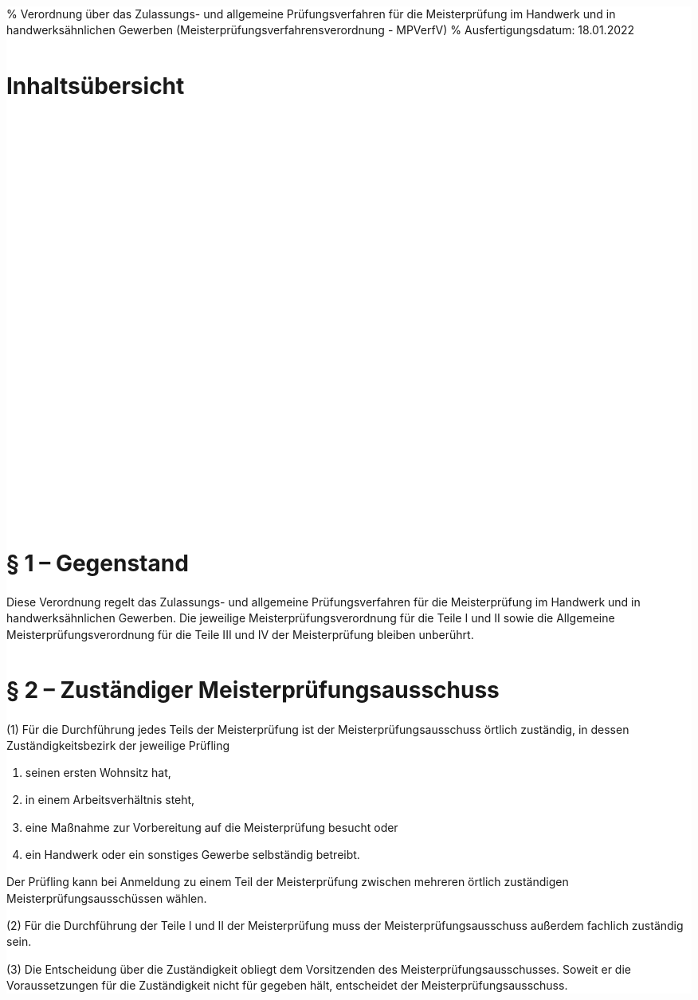 % Verordnung über das Zulassungs- und allgemeine Prüfungsverfahren für die Meisterprüfung im Handwerk und in handwerksähnlichen Gewerben  (Meisterprüfungsverfahrensverordnung - MPVerfV)
% Ausfertigungsdatum: 18.01.2022
 
# Inhaltsübersicht

 

 

 

 

 

 

 

 

 

 

 

 

 

 

 

# § 1 – Gegenstand

Diese Verordnung regelt das Zulassungs- und allgemeine Prüfungsverfahren für die Meisterprüfung im Handwerk und in handwerksähnlichen Gewerben. Die jeweilige Meisterprüfungsverordnung für die Teile I und II sowie die Allgemeine Meisterprüfungsverordnung für die Teile III und IV der Meisterprüfung bleiben unberührt.

# § 2 – Zuständiger Meisterprüfungsausschuss

(1) Für die Durchführung jedes Teils der Meisterprüfung ist der Meisterprüfungsausschuss örtlich zuständig, in dessen Zuständigkeitsbezirk der jeweilige Prüfling

1. seinen ersten Wohnsitz hat,

2. in einem Arbeitsverhältnis steht,

3. eine Maßnahme zur Vorbereitung auf die Meisterprüfung besucht oder

4. ein Handwerk oder ein sonstiges Gewerbe selbständig betreibt.

Der Prüfling kann bei Anmeldung zu einem Teil der Meisterprüfung zwischen mehreren örtlich zuständigen Meisterprüfungsausschüssen wählen.

(2) Für die Durchführung der Teile I und II der Meisterprüfung muss der Meisterprüfungsausschuss außerdem fachlich zuständig sein.

(3) Die Entscheidung über die Zuständigkeit obliegt dem Vorsitzenden des Meisterprüfungsausschusses. Soweit er die Voraussetzungen für die Zuständigkeit nicht für gegeben hält, entscheidet der Meisterprüfungsausschuss.
